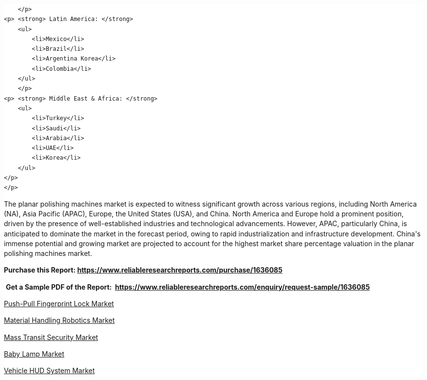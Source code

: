         </p> 
    <p> <strong> Latin America: </strong>
        <ul>
            <li>Mexico</li>
            <li>Brazil</li>
            <li>Argentina Korea</li>
            <li>Colombia</li>
        </ul>
        </p> 
    <p> <strong> Middle East & Africa: </strong>
        <ul>
            <li>Turkey</li>
            <li>Saudi</li>
            <li>Arabia</li>
            <li>UAE</li>
            <li>Korea</li>
        </ul>
    </p>
    </p>
<p><p>The planar polishing machines market is expected to witness significant growth across various regions, including North America (NA), Asia Pacific (APAC), Europe, the United States (USA), and China. North America and Europe hold a prominent position, driven by the presence of well-established industries and technological advancements. However, APAC, particularly China, is anticipated to dominate the market in the forecast period, owing to rapid industrialization and infrastructure development. China's immense potential and growing market are projected to account for the highest market share percentage valuation in the planar polishing machines market.</p></p>
<p><strong>Purchase this Report: <a href="https://www.reliableresearchreports.com/purchase/1636085">https://www.reliableresearchreports.com/purchase/1636085</a></strong></p>
<p>&nbsp;<strong>Get a Sample PDF of the Report:&nbsp;&nbsp;<a href="https://www.reliableresearchreports.com/enquiry/request-sample/1636085">https://www.reliableresearchreports.com/enquiry/request-sample/1636085</a></strong></p>
<p><strong></strong></p>
<p><p><a href="https://www.linkedin.com/pulse/decoding-push-pull-fingerprint-lock-market-deep-dive-yblpe/">Push-Pull Fingerprint Lock Market</a></p><p><a href="https://medium.com/@santosdicki2023/decoding-material-handling-robotics-market-metrics-market-share-trends-and-growth-patterns-fdbbc382939e">Material Handling Robotics Market</a></p><p><a href="https://medium.com/@maeganbraun/mass-transit-security-market-analysis-its-cagr-market-segmentation-and-global-industry-overview-d830070ac1db">Mass Transit Security Market</a></p><p><a href="https://www.linkedin.com/pulse/baby-lamp-market-share-amp-new-trends-analysis-report-type-1ykbe/">Baby Lamp Market</a></p><p><a href="https://www.linkedin.com/pulse/vehicle-hud-system-market-challenges-opportunities-fawye/">Vehicle HUD System Market</a></p></p>